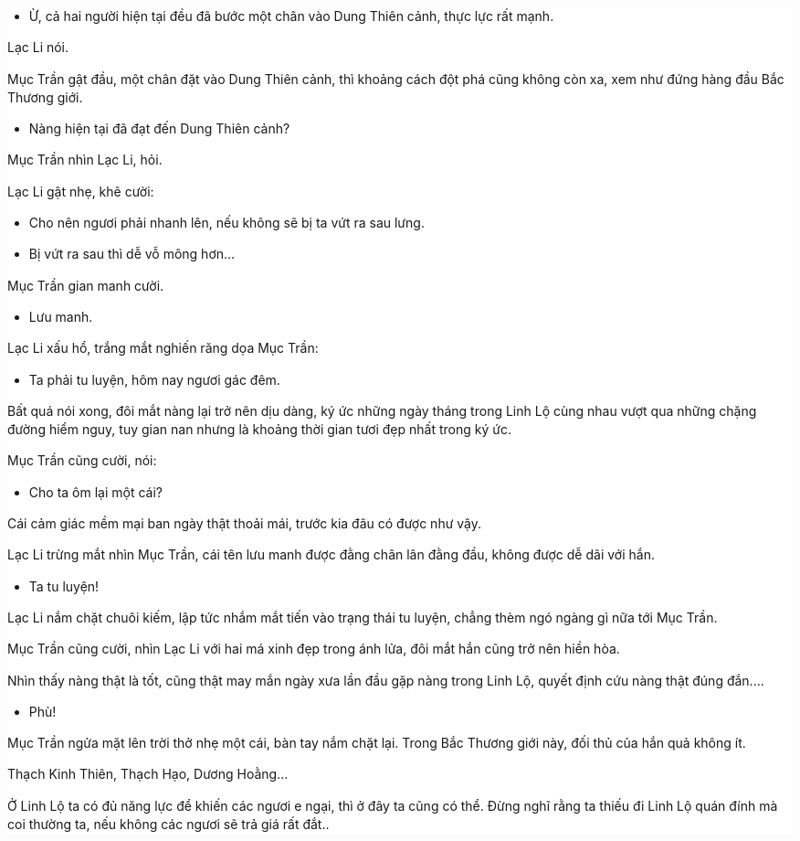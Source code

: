- Ừ, cả hai người hiện tại đều đã bước một chân vào Dung Thiên cảnh, thực lực rất mạnh.

Lạc Li nói.

Mục Trần gật đầu, một chân đặt vào Dung Thiên cảnh, thì khoảng cách đột phá cũng không còn xa, xem như đứng hàng đầu Bắc Thương giới.

- Nàng hiện tại đã đạt đến Dung Thiên cảnh?

Mục Trần nhìn Lạc Li, hỏi.

Lạc Li gật nhẹ, khẽ cười:

- Cho nên ngươi phải nhanh lên, nếu không sẽ bị ta vứt ra sau lưng.

- Bị vứt ra sau thì dễ vỗ mông hơn...

Mục Trần gian manh cười.

- Lưu manh.

Lạc Li xấu hổ, trắng mắt nghiến răng dọa Mục Trần:

- Ta phải tu luyện, hôm nay ngươi gác đêm.

Bất quá nói xong, đôi mắt nàng lại trở nên dịu dàng, ký ức những ngày tháng trong Linh Lộ cùng nhau vượt qua những chặng đường hiểm nguy, tuy gian nan nhưng là khoảng thời gian tươi đẹp nhất trong ký ức.

Mục Trần cũng cười, nói:

- Cho ta ôm lại một cái?

Cái cảm giác mềm mại ban ngày thật thoải mái, trước kia đâu có được như vậy.

Lạc Li trừng mắt nhìn Mục Trần, cái tên lưu manh được đằng chân lân đằng đầu, không được dễ dãi với hắn.

- Ta tu luyện!

Lạc Li nắm chặt chuôi kiếm, lập tức nhắm mắt tiến vào trạng thái tu luyện, chẳng thèm ngó ngàng gì nữa tới Mục Trần.

Mục Trần cũng cười, nhìn Lạc Li với hai má xinh đẹp trong ánh lửa, đôi mắt hắn cũng trở nên hiền hòa.

Nhìn thấy nàng thật là tốt, cũng thật may mắn ngày xưa lần đầu gặp nàng trong Linh Lộ, quyết định cứu nàng thật đúng đắn....

- Phù!

Mục Trần ngửa mặt lên trời thở nhẹ một cái, bàn tay nắm chặt lại. Trong Bắc Thương giới này, đối thủ của hắn quả không ít.

Thạch Kinh Thiên, Thạch Hạo, Dương Hoằng...

Ở Linh Lộ ta có đủ năng lực để khiến các ngươi e ngại, thì ở đây ta cũng có thể. Đừng nghĩ rằng ta thiếu đi Linh Lộ quán đính mà coi thường ta, nếu không các ngươi sẽ trả giá rất đắt..




